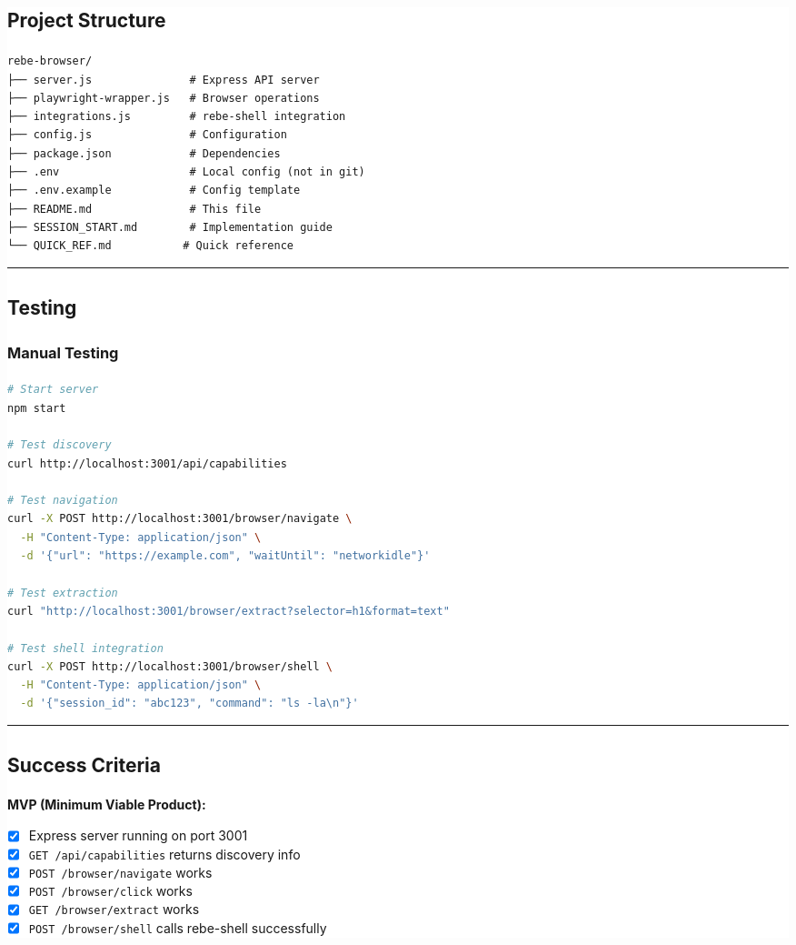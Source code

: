 
## Project Structure

```
rebe-browser/
├── server.js               # Express API server
├── playwright-wrapper.js   # Browser operations
├── integrations.js         # rebe-shell integration
├── config.js               # Configuration
├── package.json            # Dependencies
├── .env                    # Local config (not in git)
├── .env.example            # Config template
├── README.md               # This file
├── SESSION_START.md        # Implementation guide
└── QUICK_REF.md           # Quick reference
```

---

## Testing

### Manual Testing
```bash
# Start server
npm start

# Test discovery
curl http://localhost:3001/api/capabilities

# Test navigation
curl -X POST http://localhost:3001/browser/navigate \
  -H "Content-Type: application/json" \
  -d '{"url": "https://example.com", "waitUntil": "networkidle"}'

# Test extraction
curl "http://localhost:3001/browser/extract?selector=h1&format=text"

# Test shell integration
curl -X POST http://localhost:3001/browser/shell \
  -H "Content-Type: application/json" \
  -d '{"session_id": "abc123", "command": "ls -la\n"}'
```

---

## Success Criteria

**MVP (Minimum Viable Product):**
- [x] Express server running on port 3001
- [x] `GET /api/capabilities` returns discovery info
- [x] `POST /browser/navigate` works
- [x] `POST /browser/click` works
- [x] `GET /browser/extract` works
- [x] `POST /browser/shell` calls rebe-shell successfully
